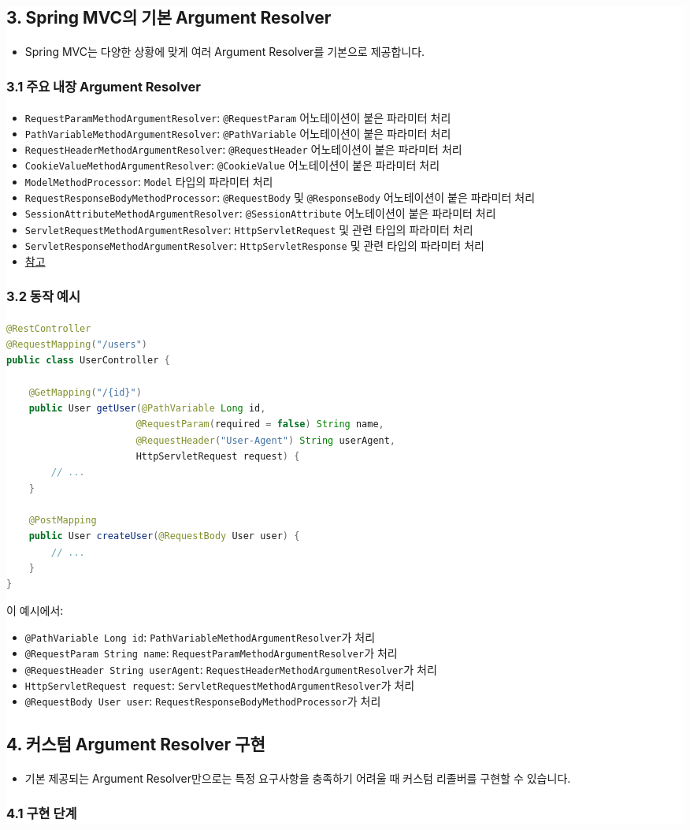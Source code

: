 ## 3. Spring MVC의 기본 Argument Resolver

- Spring MVC는 다양한 상황에 맞게 여러 Argument Resolver를 기본으로 제공합니다.

### 3.1 주요 내장 Argument Resolver

- `RequestParamMethodArgumentResolver`: `@RequestParam` 어노테이션이 붙은 파라미터 처리
- `PathVariableMethodArgumentResolver`: `@PathVariable` 어노테이션이 붙은 파라미터 처리
- `RequestHeaderMethodArgumentResolver`: `@RequestHeader` 어노테이션이 붙은 파라미터 처리
- `CookieValueMethodArgumentResolver`: `@CookieValue` 어노테이션이 붙은 파라미터 처리
- `ModelMethodProcessor`: `Model` 타입의 파라미터 처리
- `RequestResponseBodyMethodProcessor`: `@RequestBody` 및 `@ResponseBody` 어노테이션이 붙은 파라미터 처리
- `SessionAttributeMethodArgumentResolver`: `@SessionAttribute` 어노테이션이 붙은 파라미터 처리
- `ServletRequestMethodArgumentResolver`: `HttpServletRequest` 및 관련 타입의 파라미터 처리
- `ServletResponseMethodArgumentResolver`: `HttpServletResponse` 및 관련 타입의 파라미터 처리
- [참고](https://docs.spring.io/spring-framework/docs/current/javadoc-api/org/springframework/web/method/support/HandlerMethodArgumentResolver.html)

### 3.2 동작 예시

```java
@RestController
@RequestMapping("/users")
public class UserController {
    
    @GetMapping("/{id}")
    public User getUser(@PathVariable Long id,
                       @RequestParam(required = false) String name,
                       @RequestHeader("User-Agent") String userAgent,
                       HttpServletRequest request) {
        // ...
    }
    
    @PostMapping
    public User createUser(@RequestBody User user) {
        // ...
    }
}
```

이 예시에서:
- `@PathVariable Long id`: `PathVariableMethodArgumentResolver`가 처리
- `@RequestParam String name`: `RequestParamMethodArgumentResolver`가 처리
- `@RequestHeader String userAgent`: `RequestHeaderMethodArgumentResolver`가 처리
- `HttpServletRequest request`: `ServletRequestMethodArgumentResolver`가 처리
- `@RequestBody User user`: `RequestResponseBodyMethodProcessor`가 처리

## 4. 커스텀 Argument Resolver 구현

- 기본 제공되는 Argument Resolver만으로는 특정 요구사항을 충족하기 어려울 때 커스텀 리졸버를 구현할 수 있습니다.

### 4.1 구현 단계
